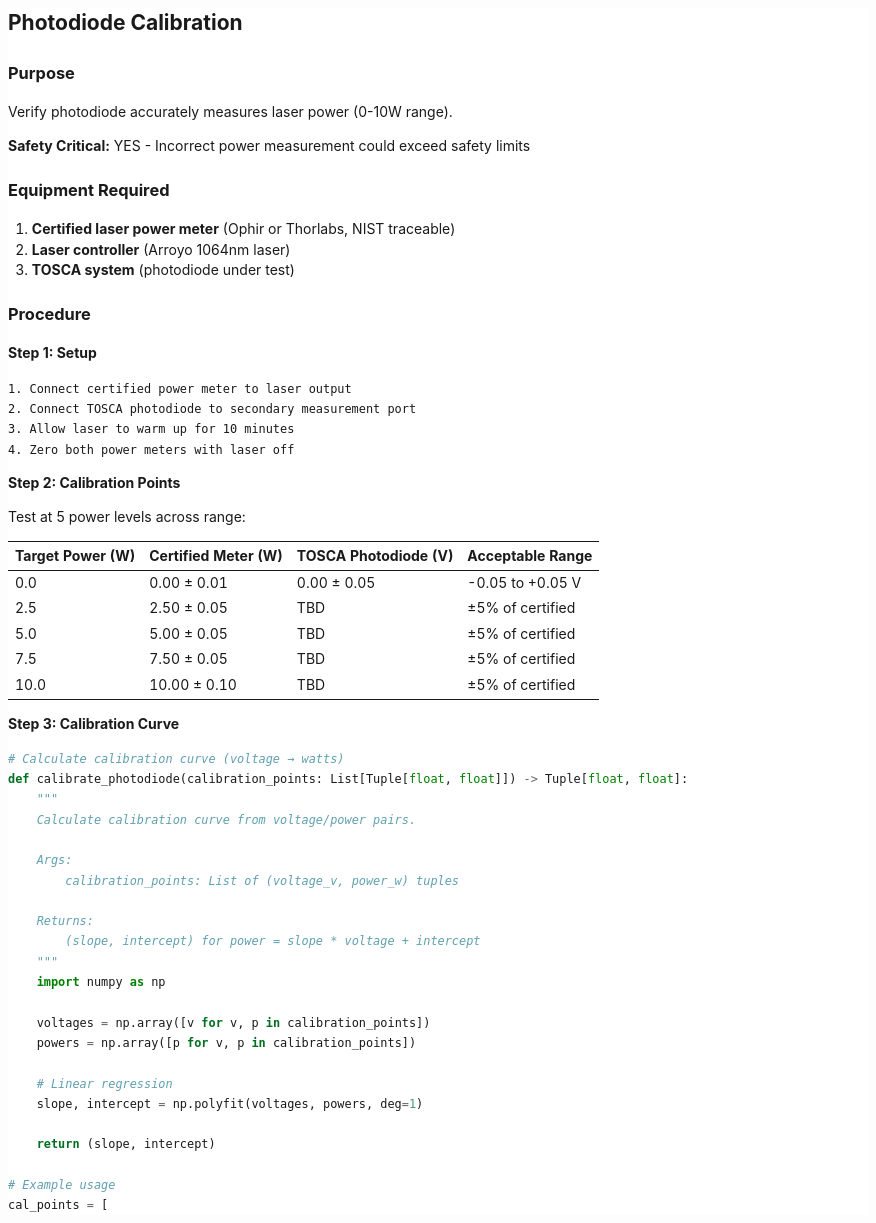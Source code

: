 
## Photodiode Calibration

### Purpose

Verify photodiode accurately measures laser power (0-10W range).

**Safety Critical:** YES - Incorrect power measurement could exceed safety limits

### Equipment Required

1. **Certified laser power meter** (Ophir or Thorlabs, NIST traceable)
2. **Laser controller** (Arroyo 1064nm laser)
3. **TOSCA system** (photodiode under test)

### Procedure

**Step 1: Setup**
```
1. Connect certified power meter to laser output
2. Connect TOSCA photodiode to secondary measurement port
3. Allow laser to warm up for 10 minutes
4. Zero both power meters with laser off
```

**Step 2: Calibration Points**

Test at 5 power levels across range:

| Target Power (W) | Certified Meter (W) | TOSCA Photodiode (V) | Acceptable Range |
|-----------------|---------------------|---------------------|------------------|
| 0.0 | 0.00 ± 0.01 | 0.00 ± 0.05 | -0.05 to +0.05 V |
| 2.5 | 2.50 ± 0.05 | TBD | ±5% of certified |
| 5.0 | 5.00 ± 0.05 | TBD | ±5% of certified |
| 7.5 | 7.50 ± 0.05 | TBD | ±5% of certified |
| 10.0 | 10.00 ± 0.10 | TBD | ±5% of certified |

**Step 3: Calibration Curve**

```python
# Calculate calibration curve (voltage → watts)
def calibrate_photodiode(calibration_points: List[Tuple[float, float]]) -> Tuple[float, float]:
    """
    Calculate calibration curve from voltage/power pairs.

    Args:
        calibration_points: List of (voltage_v, power_w) tuples

    Returns:
        (slope, intercept) for power = slope * voltage + intercept
    """
    import numpy as np

    voltages = np.array([v for v, p in calibration_points])
    powers = np.array([p for v, p in calibration_points])

    # Linear regression
    slope, intercept = np.polyfit(voltages, powers, deg=1)

    return (slope, intercept)

# Example usage
cal_points = [
```